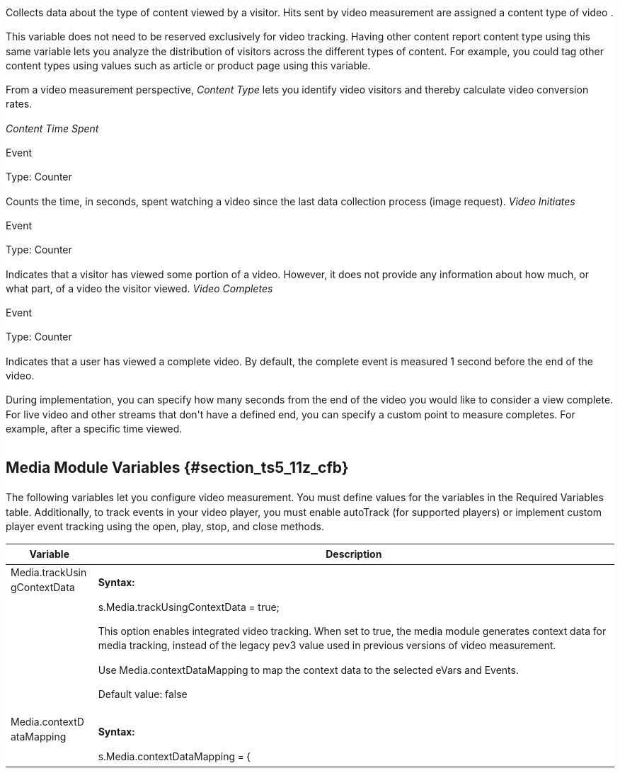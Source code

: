    <td> <p>Collects data about the type of content viewed by a visitor. Hits sent by video measurement are assigned a content type of <span class="codeph"> video </span>.</p> <p>This variable does not need to be reserved exclusively for video tracking. Having other content report content type using this same variable lets you analyze the distribution of visitors across the different types of content. For example, you could tag other content types using values such as <span class="codeph"> article </span> or <span class="codeph"> product page </span> using this variable.</p> <p>From a video measurement perspective, <i>Content Type</i> lets you identify video visitors and thereby calculate video conversion rates.</p> </td> 
  </tr> 
  <tr> 
   <td> <i>Content Time Spent</i> </td> 
   <td> <p>Event</p> <p>Type: Counter</p> </td> 
   <td> Counts the time, in seconds, spent watching a video since the last data collection process (image request). </td> 
  </tr> 
  <tr> 
   <td> <i>Video Initiates</i> </td> 
   <td> <p>Event</p> <p>Type: Counter</p> </td> 
   <td> Indicates that a visitor has viewed some portion of a video. However, it does not provide any information about how much, or what part, of a video the visitor viewed. </td> 
  </tr> 
  <tr> 
   <td> <i>Video Completes</i> </td> 
   <td> <p>Event</p> <p>Type: Counter</p> </td> 
   <td> <p>Indicates that a user has viewed a complete video. By default, the complete event is measured 1 second before the end of the video.</p> <p>During implementation, you can specify how many seconds from the end of the video you would like to consider a view complete. For live video and other streams that don't have a defined end, you can specify a custom point to measure completes. For example, after a specific time viewed.</p> </td> 
  </tr> 
 </tbody> 
</table>

## Media Module Variables {#section_ts5_11z_cfb}

The following variables let you configure video measurement. You must define values for the variables in the Required Variables table. Additionally, to track events in your video player, you must enable autoTrack (for supported players) or implement custom player event tracking using the open, play, stop, and close methods.

<table id="table_rpb_twq_cfb"> 
 <thead> 
  <tr> 
   <th class="entry"> <b>Variable</b> </th> 
   <th class="entry"> <b>Description</b> </th> 
  </tr> 
 </thead>
 <tbody> 
  <tr> 
   <td> <span class="codeph"> Media.trackUsingContextData </span> </td> 
   <td> <p><b>Syntax:</b></p> <p> <span class="codeph"> s.Media.trackUsingContextData = true; </span></p> <p>This option enables integrated video tracking. When set to true, the media module generates context data for media tracking, instead of the legacy <span class="codeph"> pev3 </span> value used in previous versions of video measurement.</p> <p>Use <span class="codeph"> Media.contextDataMapping </span> to map the context data to the selected eVars and Events.</p> <p>Default value: <span class="codeph"> false </span></p> </td> 
  </tr> 
  <tr> 
   <td> <span class="codeph"> Media.contextDataMapping </span> </td> 
   <td> <p><b>Syntax:</b></p> 
    <codeblock>
      s.Media.contextDataMapping&nbsp;=&nbsp;{ 
     